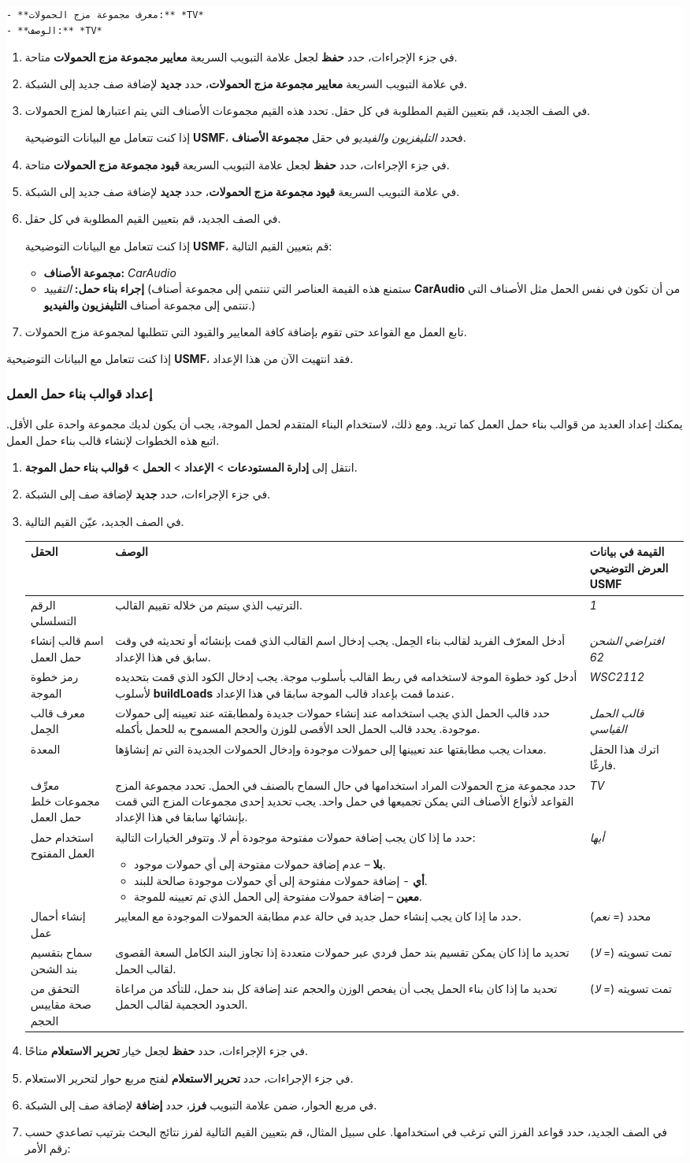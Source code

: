     - **معرف مجموعة مزج الحمولات:** *TV*
    - **الوصف:** *TV*

1. في جزء الإجراءات، حدد **حفظ** لجعل علامة التبويب السريعة **معايير مجموعة مزج الحمولات** متاحة.
1. في علامة التبويب السريعة **معايير مجموعة مزج الحمولات**، حدد **جديد** لإضافة صف جديد إلى الشبكة.
1. في الصف الجديد، قم بتعيين القيم المطلوبة في كل حقل. تحدد هذه القيم مجموعات الأصناف التي يتم اعتبارها لمزج الحمولات.

    إذا كنت تتعامل مع البيانات التوضيحية **USMF**، فحدد *التليفزيون والفيديو* في حقل **مجموعة الأصناف**.

1. في جزء الإجراءات، حدد **حفظ** لجعل علامة التبويب السريعة **قيود مجموعة مزج الحمولات** متاحة.
1. في علامة التبويب السريعة **قيود مجموعة مزج الحمولات**، حدد **جديد** لإضافة صف جديد إلى الشبكة.
1. في الصف الجديد، قم بتعيين القيم المطلوبة في كل حقل.

    إذا كنت تتعامل مع البيانات التوضيحية **USMF**، قم بتعيين القيم التالية:

    - **مجموعة الأصناف:** *CarAudio*
    - **إجراء بناء حمل:** *التقييد* (ستمنع هذه القيمة العناصر التي تنتمي إلى مجموعة أصناف **CarAudio** من أن تكون في نفس الحمل مثل الأصناف التي تنتمي إلى مجموعة أصناف **التليفزيون والفيديو**.)

1. تابع العمل مع القواعد حتى تقوم بإضافة كافة المعايير والقيود التي تتطلبها لمجموعة مزج الحمولات.

إذا كنت تتعامل مع البيانات التوضيحية **USMF**، فقد انتهيت الآن من هذا الإعداد.

### <a name="set-up-load-build-templates"></a>إعداد قوالب بناء حمل العمل

يمكنك إعداد العديد من قوالب بناء حمل العمل كما تريد. ومع ذلك، لاستخدام البناء المتقدم لحمل الموجة، يجب أن يكون لديك مجموعة واحدة على الأقل. اتبع هذه الخطوات لإنشاء قالب بناء حمل العمل.

1. انتقل إلى **إدارة المستودعات** \> **الإعداد** \> **الحمل** \> **قوالب بناء حمل الموجة**.
1. في جزء الإجراءات، حدد **جديد** لإضافة صف إلى الشبكة.
1. في الصف الجديد، عيّن القيم التالية.

    | الحقل | ‏‏الوصف | القيمة في بيانات العرض التوضيحي USMF |
    |---|---|---|
    | الرقم التسلسلي | الترتيب الذي سيتم من خلاله تقييم القالب. | *1* |
    | اسم قالب إنشاء حمل العمل | أدخل المعرّف الفريد لقالب بناء الحِمل. يجب إدخال اسم القالب الذي قمت بإنشائه أو تحديثه في وقت سابق في هذا الإعداد. | *افتراضي الشحن 62* |
    | رمز خطوة الموجة | أدخل كود خطوة الموجة لاستخدامه في ربط القالب بأسلوب موجة. يجب إدخال الكود الذي قمت بتحديده لأسلوب **buildLoads** عندما قمت بإعداد قالب الموجة سابقا في هذا الإعداد. | *WSC2112* |
    | معرف قالب الحِمل | حدد قالب الحمل الذي يجب استخدامه عند إنشاء حمولات جديدة ولمطابقته عند تعيينه إلى حمولات موجودة. يحدد قالب الحمل الحد الأقصى للوزن والحجم المسموح به للحمل بأكمله. | *قالب الحمل القياسي* |
    | المعدة | معدات يجب مطابقتها عند تعيينها إلى حمولات موجودة وإدخال الحمولات الجديدة التي تم إنشاؤها. | اترك هذا الحقل فارغًا. |
    | معرِّف مجموعات خلط حمل العمل | حدد مجموعة مزج الحمولات المراد استخدامها في حال السماح بالصنف في الحمل. تحدد مجموعة المزج القواعد لأنواع الأصناف التي يمكن تجميعها في حمل واحد. يجب تحديد إحدى مجموعات المزج التي قمت بإنشائها سابقا في هذا الإعداد. | *TV* |
    | استخدام حمل العمل المفتوح | حدد ما إذا كان يجب إضافة حمولات مفتوحة موجودة أم لا. وتتوفر الخيارات التالية:<ul><li>**بلا** – عدم إضافة حمولات مفتوحة إلى أي حمولات موجود.</li><li>**أي** - إضافة حمولات مفتوحة إلى أي حمولات موجودة صالحة للبند.</li><li>**معين** – إضافة حمولات مفتوحة إلى الحمل الذي تم تعيينه للموجة.</li></ul> | *أيها* |
    | إنشاء أحمال عمل | حدد ما إذا كان يجب إنشاء حمل جديد في حالة عدم مطابقة الحمولات الموجودة مع المعايير. | محدد (= *نعم*) |
    | سماح بتقسيم بند الشحن | تحديد ما إذا كان يمكن تقسيم بند حمل فردي عبر حمولات متعددة إذا تجاوز البند الكامل السعة القصوى لقالب الحمل. | تمت تسويته (= *لا*) |
    | التحقق من صحة مقاييس الحجم | تحديد ما إذا كان بناء الحمل يجب أن يفحص الوزن والحجم عند إضافة كل بند حمل، للتأكد من مراعاة الحدود الحجمية لقالب الحمل. | تمت تسويته (= *لا*) |

1. في جزء الإجراءات، حدد **حفظ** لجعل خيار **تحرير الاستعلام** متاحًا.
1. في جزء الإجراءات، حدد **تحرير الاستعلام** لفتح مربع حوار لتحرير الاستعلام.
1. في مربع الحوار، ضمن علامة التبويب **فرز**، حدد **إضافة** لإضافة صف إلى الشبكة.
1. في الصف الجديد، حدد قواعد الفرز التي ترغب في استخدامها. على سبيل المثال، قم بتعيين القيم التالية لفرز نتائج البحث بترتيب تصاعدي حسب رقم الأمر:
